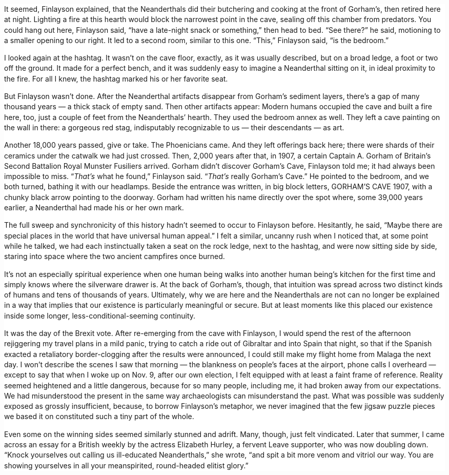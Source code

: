 It seemed, Finlayson explained, that the Neanderthals did their butchering and cooking at the front of Gorham’s, then retired here at night. Lighting a fire at this hearth would block the narrowest point in the cave, sealing off this chamber from predators. You could hang out here, Finlayson said, “have a late-night snack or something,” then head to bed. “See there?” he said, motioning to a smaller opening to our right. It led to a second room, similar to this one. “This,” Finlayson said, “is the bedroom.”

I looked again at the hashtag. It wasn’t on the cave floor, exactly, as it was usually described, but on a broad ledge, a foot or two off the ground. It made for a perfect bench, and it was suddenly easy to imagine a Neanderthal sitting on it, in ideal proximity to the fire. For all I knew, the hashtag marked his or her favorite seat.

But Finlayson wasn’t done. After the Neanderthal artifacts disappear from Gorham’s sediment layers, there’s a gap of many thousand years — a thick stack of empty sand. Then other artifacts appear: Modern humans occupied the cave and built a fire here, too, just a couple of feet from the Neanderthals’ hearth. They used the bedroom annex as well. They left a cave painting on the wall in there: a gorgeous red stag, indisputably recognizable to us — their descendants — as art.

Another 18,000 years passed, give or take. The Phoenicians came. And they left offerings back here; there were shards of their ceramics under the catwalk we had just crossed. Then, 2,000 years after that, in 1907, a certain Captain A. Gorham of Britain’s Second Battalion Royal Munster Fusiliers arrived. Gorham didn’t discover Gorham’s Cave, Finlayson told me; it had always been impossible to miss. “*That’s* what he found,” Finlayson said. “*That’s* really Gorham’s Cave.” He pointed to the bedroom, and we both turned, bathing it with our headlamps. Beside the entrance was written, in big block letters, GORHAM’S CAVE 1907, with a chunky black arrow pointing to the doorway. Gorham had written his name directly over the spot where, some 39,000 years earlier, a Neanderthal had made his or her own mark.

The full sweep and synchronicity of this history hadn’t seemed to occur to Finlayson before. Hesitantly, he said, “Maybe there are special places in the world that have universal human appeal.” I felt a similar, uncanny rush when I noticed that, at some point while he talked, we had each instinctually taken a seat on the rock ledge, next to the hashtag, and were now sitting side by side, staring into space where the two ancient campfires once burned.

It’s not an especially spiritual experience when one human being walks into another human being’s kitchen for the first time and simply knows where the silverware drawer is. At the back of Gorham’s, though, that intuition was spread across two distinct kinds of humans and tens of thousands of years. Ultimately, why we are here and the Neanderthals are not can no longer be explained in a way that implies that our existence is particularly meaningful or secure. But at least moments like this placed our existence inside some longer, less-conditional-seeming continuity.

It was the day of the Brexit vote. After re-emerging from the cave with Finlayson, I would spend the rest of the afternoon rejiggering my travel plans in a mild panic, trying to catch a ride out of Gibraltar and into Spain that night, so that if the Spanish exacted a retaliatory border-clogging after the results were announced, I could still make my flight home from Malaga the next day. I won’t describe the scenes I saw that morning — the blankness on people’s faces at the airport, phone calls I overheard — except to say that when I woke up on Nov. 9, after our own election, I felt equipped with at least a faint frame of reference. Reality seemed heightened and a little dangerous, because for so many people, including me, it had broken away from our expectations. We had misunderstood the present in the same way archaeologists can misunderstand the past. What was possible was suddenly exposed as grossly insufficient, because, to borrow Finlayson’s metaphor, we never imagined that the few jigsaw puzzle pieces we based it on constituted such a tiny part of the whole.

Even some on the winning sides seemed similarly stunned and adrift. Many, though, just felt vindicated. Later that summer, I came across an essay for a British weekly by the actress Elizabeth Hurley, a fervent Leave supporter, who was now doubling down. “Knock yourselves out calling us ill-educated Neanderthals,” she wrote, “and spit a bit more venom and vitriol our way. You are showing yourselves in all your meanspirited, round-headed elitist glory.”
